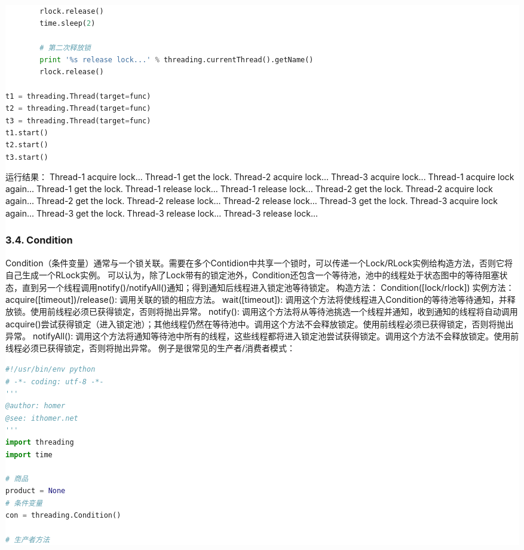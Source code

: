 ```python
        rlock.release()
        time.sleep(2)
        
        # 第二次释放锁
        print '%s release lock...' % threading.currentThread().getName()
        rlock.release()
 
t1 = threading.Thread(target=func)
t2 = threading.Thread(target=func)
t3 = threading.Thread(target=func)
t1.start()
t2.start()
t3.start()
```
运行结果：
Thread-1 acquire lock...
Thread-1 get the lock.
Thread-2 acquire lock...
Thread-3 acquire lock...
Thread-1 acquire lock again...
Thread-1 get the lock.
Thread-1 release lock...
Thread-1 release lock...
Thread-2 get the lock.
Thread-2 acquire lock again...
Thread-2 get the lock.
Thread-2 release lock...
Thread-2 release lock...
Thread-3 get the lock.
Thread-3 acquire lock again...
Thread-3 get the lock.
Thread-3 release lock...
Thread-3 release lock...

### 3.4. Condition
Condition（条件变量）通常与一个锁关联。需要在多个Contidion中共享一个锁时，可以传递一个Lock/RLock实例给构造方法，否则它将自己生成一个RLock实例。
可以认为，除了Lock带有的锁定池外，Condition还包含一个等待池，池中的线程处于状态图中的等待阻塞状态，直到另一个线程调用notify()/notifyAll()通知；得到通知后线程进入锁定池等待锁定。
构造方法：
Condition([lock/rlock])
实例方法：
acquire([timeout])/release(): 调用关联的锁的相应方法。
wait([timeout]): 调用这个方法将使线程进入Condition的等待池等待通知，并释放锁。使用前线程必须已获得锁定，否则将抛出异常。
notify(): 调用这个方法将从等待池挑选一个线程并通知，收到通知的线程将自动调用acquire()尝试获得锁定（进入锁定池）；其他线程仍然在等待池中。调用这个方法不会释放锁定。使用前线程必须已获得锁定，否则将抛出异常。
notifyAll(): 调用这个方法将通知等待池中所有的线程，这些线程都将进入锁定池尝试获得锁定。调用这个方法不会释放锁定。使用前线程必须已获得锁定，否则将抛出异常。
例子是很常见的生产者/消费者模式：
```python
#!/usr/bin/env python
# -*- coding: utf-8 -*-
'''
@author: homer
@see: ithomer.net
'''
import threading
import time
 
# 商品
product = None
# 条件变量
con = threading.Condition()
 
# 生产者方法
```